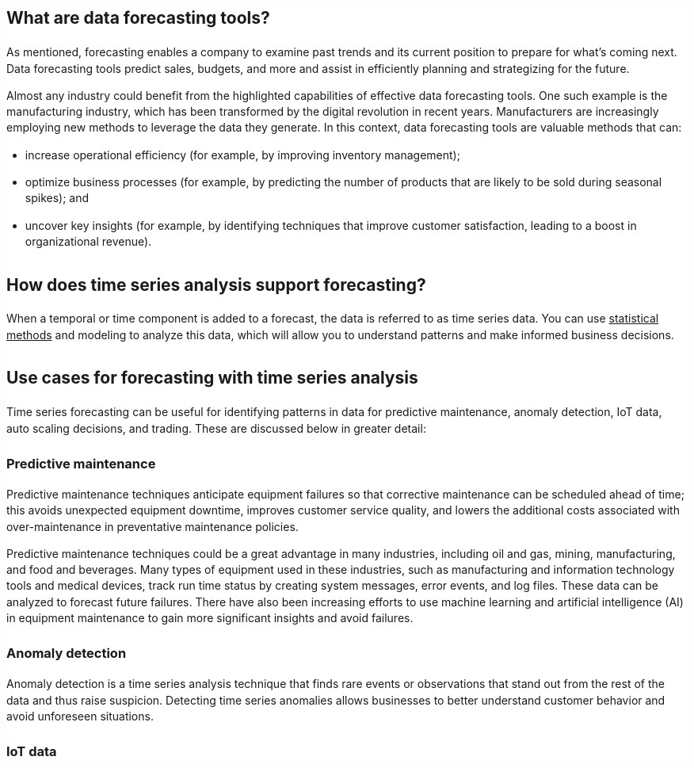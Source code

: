
## What are data forecasting tools?

As mentioned, forecasting enables a company to examine past trends and its current position to prepare for what’s coming next. Data forecasting tools predict sales, budgets, and more and assist in efficiently planning and strategizing for the future.

Almost any industry could benefit from the highlighted capabilities of effective data forecasting tools. One such example is the manufacturing industry, which has been transformed by the digital revolution in recent years. Manufacturers are increasingly employing new methods to leverage the data they generate. In this context, data forecasting tools are valuable methods that can:

- increase operational efficiency (for example, by improving inventory management);

- optimize business processes (for example, by predicting the number of products that are likely to be sold during seasonal spikes); and
- uncover key insights (for example, by identifying techniques that improve customer satisfaction, leading to a boost in organizational revenue).

## How does time series analysis support forecasting?

When a temporal or time component is added to a forecast, the data is referred to as time series data. You can use [statistical methods](https://www.northeastern.edu/graduate/blog/statistical-modeling-for-data-analysis/) and modeling to analyze this data, which will allow you to understand patterns and make informed business decisions. 

## Use cases for forecasting with time series analysis

Time series forecasting can be useful for identifying patterns in data for predictive maintenance, anomaly detection, IoT data, auto scaling decisions, and trading. These are discussed below in greater detail:


### Predictive maintenance

Predictive maintenance techniques anticipate equipment failures so that corrective maintenance can be scheduled ahead of time; this avoids unexpected equipment downtime, improves customer service quality, and lowers the additional costs associated with over-maintenance in preventative maintenance policies. 

Predictive maintenance techniques could be a great advantage in many industries, including oil and gas, mining, manufacturing, and food and beverages. Many types of equipment used in these industries, such as manufacturing and information technology tools and medical devices, track run time status by creating system messages, error events, and log files. These data can be analyzed to forecast future failures. There have also been increasing efforts to use machine learning and artificial intelligence (AI) in equipment maintenance to gain more significant insights and avoid failures.

### Anomaly detection

Anomaly detection is a time series analysis technique that finds rare events or observations that stand out from the rest of the data and thus raise suspicion. Detecting time series anomalies allows businesses to better understand customer behavior and avoid unforeseen situations.

### IoT data

